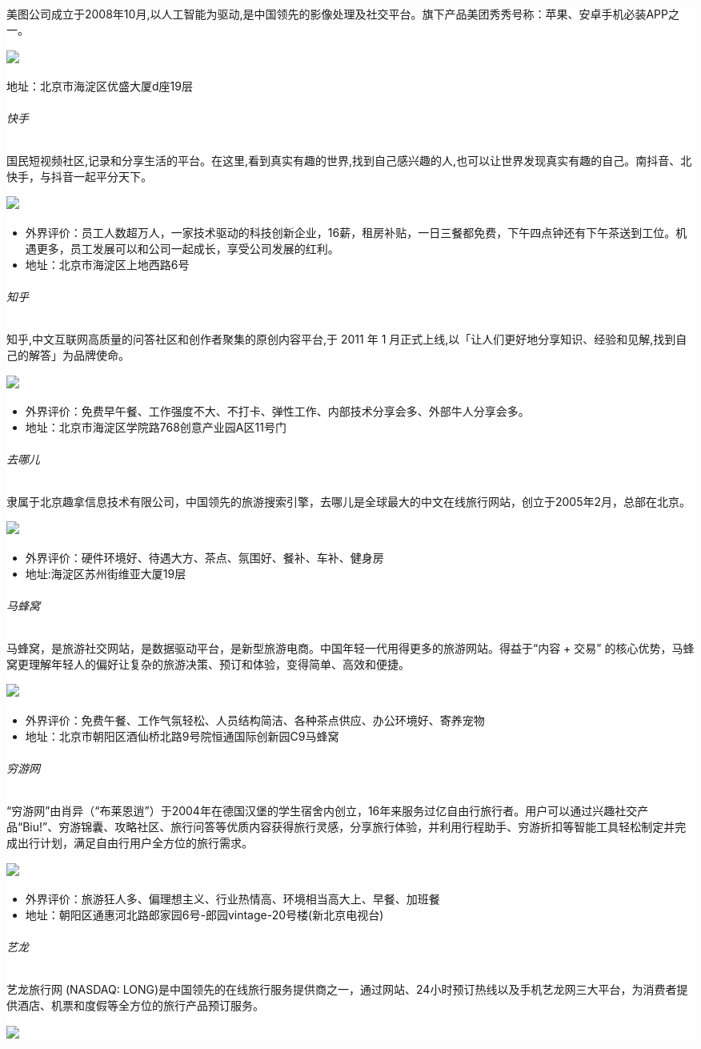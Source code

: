 美图公司成立于2008年10月,以人工智能为驱动,是中国领先的影像处理及社交平台。旗下产品美团秀秀号称：苹果、安卓手机必装APP之一。

![](https://files.mdnice.com/user/4435/71f37906-a995-4068-959f-cf999b472d66.png)

地址：北京市海淀区优盛大厦d座19层

###### 快手

国民短视频社区,记录和分享生活的平台。在这里,看到真实有趣的世界,找到自己感兴趣的人,也可以让世界发现真实有趣的自己。南抖音、北快手，与抖音一起平分天下。

![](https://files.mdnice.com/user/4435/172a5ff7-b788-4f02-bccb-072434d63587.png)

- 外界评价：员工人数超万人，一家技术驱动的科技创新企业，16薪，租房补贴，一日三餐都免费，下午四点钟还有下午茶送到工位。机遇更多，员工发展可以和公司一起成长，享受公司发展的红利。
- 地址：北京市海淀区上地西路6号

###### 知乎

知乎,中文互联网高质量的问答社区和创作者聚集的原创内容平台,于 2011 年 1 月正式上线,以「让人们更好地分享知识、经验和见解,找到自己的解答」为品牌使命。

![](https://files.mdnice.com/user/4435/959e4eee-ba46-4084-988b-fdbf4d793995.png)

- 外界评价：免费早午餐、工作强度不大、不打卡、弹性工作、内部技术分享会多、外部牛人分享会多。
- 地址：北京市海淀区学院路768创意产业园A区11号门

###### 去哪儿

隶属于北京趣拿信息技术有限公司，中国领先的旅游搜索引擎，去哪儿是全球最大的中文在线旅行网站，创立于2005年2月，总部在北京。

![](https://files.mdnice.com/user/4435/ac3262d7-e17a-4cef-9fd9-b2e7cc59a0aa.png)

- 外界评价：硬件环境好、待遇大方、茶点、氛围好、餐补、车补、健身房
- 地址:海淀区苏州街维亚大厦19层

###### 马蜂窝

马蜂窝，是旅游社交网站，是数据驱动平台，是新型旅游电商。中国年轻一代用得更多的旅游网站。得益于“内容 + 交易” 的核心优势，马蜂窝更理解年轻人的偏好让复杂的旅游决策、预订和体验，变得简单、高效和便捷。

![](https://files.mdnice.com/user/4435/d3d0d721-6b21-43da-a485-b789bcb8a047.png)

- 外界评价：免费午餐、工作气氛轻松、人员结构简洁、各种茶点供应、办公环境好、寄养宠物
- 地址：北京市朝阳区酒仙桥北路9号院恒通国际创新园C9马蜂窝

###### 穷游网

“穷游网”由肖异（“布莱恩逍”）于2004年在德国汉堡的学生宿舍内创立，16年来服务过亿自由行旅行者。用户可以通过兴趣社交产品“Biu!”、穷游锦囊、攻略社区、旅行问答等优质内容获得旅行灵感，分享旅行体验，并利用行程助手、穷游折扣等智能工具轻松制定并完成出行计划，满足自由行用户全方位的旅行需求。

![](https://files.mdnice.com/user/4435/ad1a187b-d343-48bb-9138-478b3aab142d.png)

- 外界评价：旅游狂人多、偏理想主义、行业热情高、环境相当高大上、早餐、加班餐
- 地址：朝阳区通惠河北路郎家园6号-郎园vintage-20号楼(新北京电视台)

###### 艺龙

艺龙旅行网 (NASDAQ: LONG)是中国领先的在线旅行服务提供商之一，通过网站、24小时预订热线以及手机艺龙网三大平台，为消费者提供酒店、机票和度假等全方位的旅行产品预订服务。

![](https://files.mdnice.com/user/4435/09c37e59-0f0e-46a0-9d13-4e9851896b39.png)
